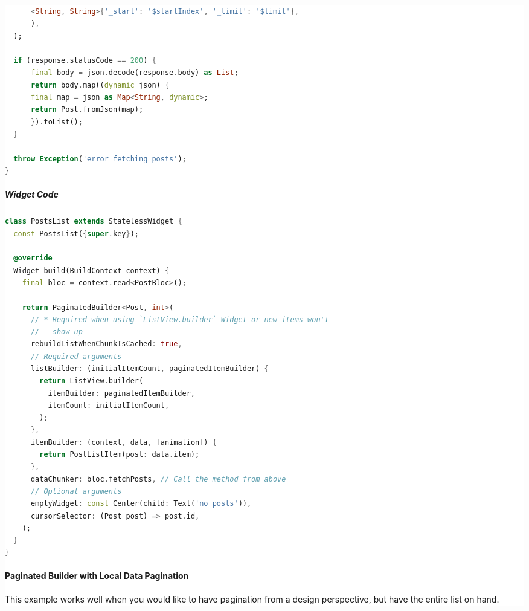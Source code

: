 ```dart
      <String, String>{'_start': '$startIndex', '_limit': '$limit'},
      ),
  );

  if (response.statusCode == 200) {
      final body = json.decode(response.body) as List;
      return body.map((dynamic json) {
      final map = json as Map<String, dynamic>;
      return Post.fromJson(map);
      }).toList();
  }

  throw Exception('error fetching posts');
}
```

##### Widget Code

```dart
class PostsList extends StatelessWidget {
  const PostsList({super.key});

  @override
  Widget build(BuildContext context) {
    final bloc = context.read<PostBloc>();

    return PaginatedBuilder<Post, int>(
      // * Required when using `ListView.builder` Widget or new items won't
      //   show up
      rebuildListWhenChunkIsCached: true,
      // Required arguments
      listBuilder: (initialItemCount, paginatedItemBuilder) {
        return ListView.builder(
          itemBuilder: paginatedItemBuilder,
          itemCount: initialItemCount,
        );
      },
      itemBuilder: (context, data, [animation]) {
        return PostListItem(post: data.item);
      },
      dataChunker: bloc.fetchPosts, // Call the method from above
      // Optional arguments
      emptyWidget: const Center(child: Text('no posts')),
      cursorSelector: (Post post) => post.id,
    );
  }
}
```

#### Paginated Builder with Local Data Pagination

This example works well when you would like to have pagination from a design perspective, but have the entire list on hand.
